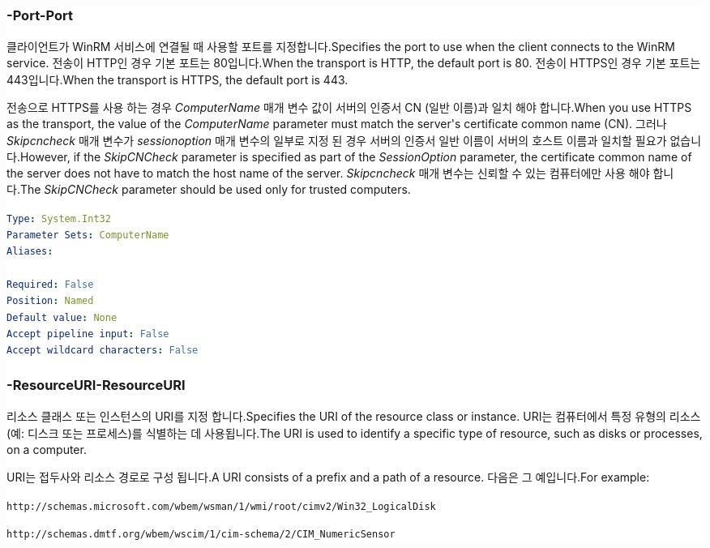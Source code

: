 ### <span data-ttu-id="49610-177">-Port</span><span class="sxs-lookup"><span data-stu-id="49610-177">-Port</span></span>
<span data-ttu-id="49610-178">클라이언트가 WinRM 서비스에 연결될 때 사용할 포트를 지정합니다.</span><span class="sxs-lookup"><span data-stu-id="49610-178">Specifies the port to use when the client connects to the WinRM service.</span></span>
<span data-ttu-id="49610-179">전송이 HTTP인 경우 기본 포트는 80입니다.</span><span class="sxs-lookup"><span data-stu-id="49610-179">When the transport is HTTP, the default port is 80.</span></span>
<span data-ttu-id="49610-180">전송이 HTTPS인 경우 기본 포트는 443입니다.</span><span class="sxs-lookup"><span data-stu-id="49610-180">When the transport is HTTPS, the default port is 443.</span></span>

<span data-ttu-id="49610-181">전송으로 HTTPS를 사용 하는 경우 *ComputerName* 매개 변수 값이 서버의 인증서 CN (일반 이름)과 일치 해야 합니다.</span><span class="sxs-lookup"><span data-stu-id="49610-181">When you use HTTPS as the transport, the value of the *ComputerName* parameter must match the server's certificate common name (CN).</span></span>
<span data-ttu-id="49610-182">그러나 *Skipcncheck* 매개 변수가 *sessionoption* 매개 변수의 일부로 지정 된 경우 서버의 인증서 일반 이름이 서버의 호스트 이름과 일치할 필요가 없습니다.</span><span class="sxs-lookup"><span data-stu-id="49610-182">However, if the *SkipCNCheck* parameter is specified as part of the *SessionOption* parameter, the certificate common name of the server does not have to match the host name of the server.</span></span>
<span data-ttu-id="49610-183">*Skipcncheck* 매개 변수는 신뢰할 수 있는 컴퓨터에만 사용 해야 합니다.</span><span class="sxs-lookup"><span data-stu-id="49610-183">The *SkipCNCheck* parameter should be used only for trusted computers.</span></span>

```yaml
Type: System.Int32
Parameter Sets: ComputerName
Aliases:

Required: False
Position: Named
Default value: None
Accept pipeline input: False
Accept wildcard characters: False
```

### <span data-ttu-id="49610-184">-ResourceURI</span><span class="sxs-lookup"><span data-stu-id="49610-184">-ResourceURI</span></span>
<span data-ttu-id="49610-185">리소스 클래스 또는 인스턴스의 URI를 지정 합니다.</span><span class="sxs-lookup"><span data-stu-id="49610-185">Specifies the URI of the resource class or instance.</span></span>
<span data-ttu-id="49610-186">URI는 컴퓨터에서 특정 유형의 리소스(예: 디스크 또는 프로세스)를 식별하는 데 사용됩니다.</span><span class="sxs-lookup"><span data-stu-id="49610-186">The URI is used to identify a specific type of resource, such as disks or processes, on a computer.</span></span>

<span data-ttu-id="49610-187">URI는 접두사와 리소스 경로로 구성 됩니다.</span><span class="sxs-lookup"><span data-stu-id="49610-187">A URI consists of a prefix and a path of a resource.</span></span>
<span data-ttu-id="49610-188">다음은 그 예입니다.</span><span class="sxs-lookup"><span data-stu-id="49610-188">For example:</span></span>

`http://schemas.microsoft.com/wbem/wsman/1/wmi/root/cimv2/Win32_LogicalDisk`

`http://schemas.dmtf.org/wbem/wscim/1/cim-schema/2/CIM_NumericSensor`
